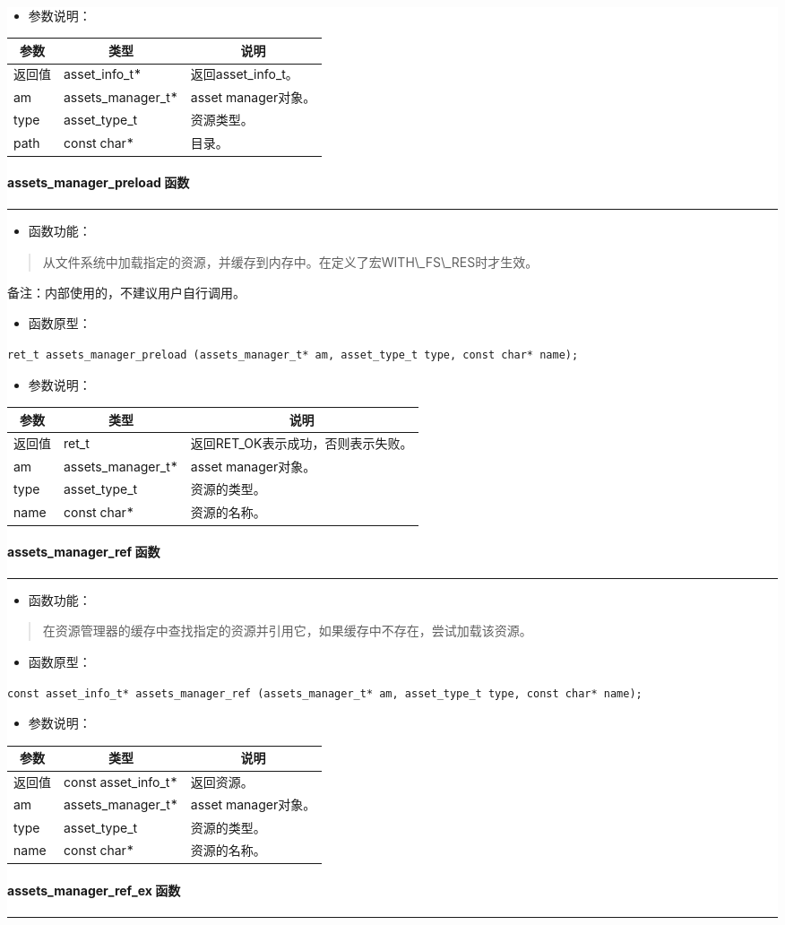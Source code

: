 * 参数说明：

| 参数 | 类型 | 说明 |
| -------- | ----- | --------- |
| 返回值 | asset\_info\_t* | 返回asset\_info\_t。 |
| am | assets\_manager\_t* | asset manager对象。 |
| type | asset\_type\_t | 资源类型。 |
| path | const char* | 目录。 |
#### assets\_manager\_preload 函数
-----------------------

* 函数功能：

> <p id="assets_manager_t_assets_manager_preload">从文件系统中加载指定的资源，并缓存到内存中。在定义了宏WITH\_FS\_RES时才生效。
备注：内部使用的，不建议用户自行调用。

* 函数原型：

```
ret_t assets_manager_preload (assets_manager_t* am, asset_type_t type, const char* name);
```

* 参数说明：

| 参数 | 类型 | 说明 |
| -------- | ----- | --------- |
| 返回值 | ret\_t | 返回RET\_OK表示成功，否则表示失败。 |
| am | assets\_manager\_t* | asset manager对象。 |
| type | asset\_type\_t | 资源的类型。 |
| name | const char* | 资源的名称。 |
#### assets\_manager\_ref 函数
-----------------------

* 函数功能：

> <p id="assets_manager_t_assets_manager_ref">在资源管理器的缓存中查找指定的资源并引用它，如果缓存中不存在，尝试加载该资源。

* 函数原型：

```
const asset_info_t* assets_manager_ref (assets_manager_t* am, asset_type_t type, const char* name);
```

* 参数说明：

| 参数 | 类型 | 说明 |
| -------- | ----- | --------- |
| 返回值 | const asset\_info\_t* | 返回资源。 |
| am | assets\_manager\_t* | asset manager对象。 |
| type | asset\_type\_t | 资源的类型。 |
| name | const char* | 资源的名称。 |
#### assets\_manager\_ref\_ex 函数
-----------------------
